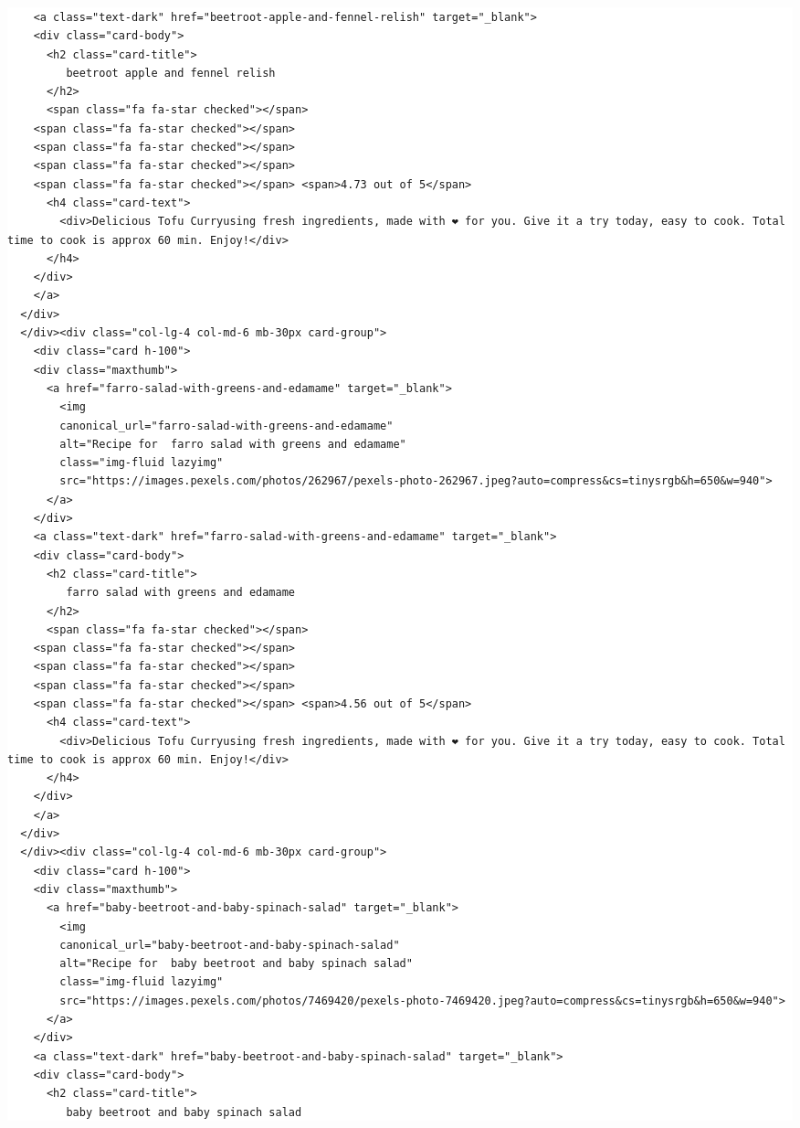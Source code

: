         <a class="text-dark" href="beetroot-apple-and-fennel-relish" target="_blank">
        <div class="card-body">
          <h2 class="card-title">
             beetroot apple and fennel relish
          </h2>
          <span class="fa fa-star checked"></span>
        <span class="fa fa-star checked"></span>
        <span class="fa fa-star checked"></span>
        <span class="fa fa-star checked"></span>
        <span class="fa fa-star checked"></span> <span>4.73 out of 5</span>
          <h4 class="card-text">
            <div>Delicious Tofu Curryusing fresh ingredients, made with ❤️ for you. Give it a try today, easy to cook. Total time to cook is approx 60 min. Enjoy!</div>
          </h4>
        </div>
        </a>
      </div>
      </div><div class="col-lg-4 col-md-6 mb-30px card-group">
        <div class="card h-100">
        <div class="maxthumb">
          <a href="farro-salad-with-greens-and-edamame" target="_blank">
            <img
            canonical_url="farro-salad-with-greens-and-edamame"
            alt="Recipe for  farro salad with greens and edamame"
            class="img-fluid lazyimg"
            src="https://images.pexels.com/photos/262967/pexels-photo-262967.jpeg?auto=compress&cs=tinysrgb&h=650&w=940">
          </a>
        </div>
        <a class="text-dark" href="farro-salad-with-greens-and-edamame" target="_blank">
        <div class="card-body">
          <h2 class="card-title">
             farro salad with greens and edamame
          </h2>
          <span class="fa fa-star checked"></span>
        <span class="fa fa-star checked"></span>
        <span class="fa fa-star checked"></span>
        <span class="fa fa-star checked"></span>
        <span class="fa fa-star checked"></span> <span>4.56 out of 5</span>
          <h4 class="card-text">
            <div>Delicious Tofu Curryusing fresh ingredients, made with ❤️ for you. Give it a try today, easy to cook. Total time to cook is approx 60 min. Enjoy!</div>
          </h4>
        </div>
        </a>
      </div>
      </div><div class="col-lg-4 col-md-6 mb-30px card-group">
        <div class="card h-100">
        <div class="maxthumb">
          <a href="baby-beetroot-and-baby-spinach-salad" target="_blank">
            <img
            canonical_url="baby-beetroot-and-baby-spinach-salad"
            alt="Recipe for  baby beetroot and baby spinach salad"
            class="img-fluid lazyimg"
            src="https://images.pexels.com/photos/7469420/pexels-photo-7469420.jpeg?auto=compress&cs=tinysrgb&h=650&w=940">
          </a>
        </div>
        <a class="text-dark" href="baby-beetroot-and-baby-spinach-salad" target="_blank">
        <div class="card-body">
          <h2 class="card-title">
             baby beetroot and baby spinach salad